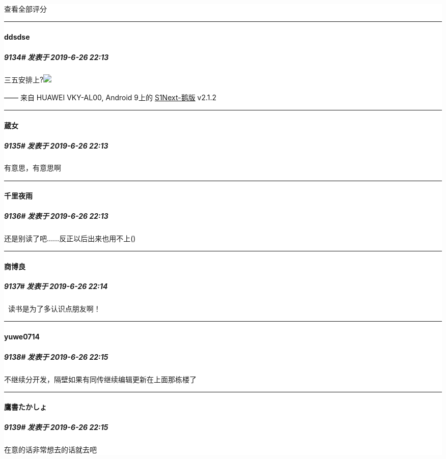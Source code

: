 
查看全部评分


-----

####  ddsdse  
##### 9134#       发表于 2019-6-26 22:13


三五安排上?<img src="https://static.saraba1st.com/image/smiley/face2017/037.png" referrerpolicy="no-referrer">

—— 来自 HUAWEI VKY-AL00, Android 9上的 [S1Next-鹅版](https://github.com/ykrank/S1-Next/releases) v2.1.2


-----

####  蔵女  
##### 9135#       发表于 2019-6-26 22:13


有意思，有意思啊


-----

####  千里夜雨  
##### 9136#       发表于 2019-6-26 22:13


还是别读了吧……反正以后出来也用不上()


-----

####  商博良  
##### 9137#       发表于 2019-6-26 22:14


  读书是为了多认识点朋友啊！


-----

####  yuwe0714  
##### 9138#       发表于 2019-6-26 22:15


不继续分开发，隔壁如果有同传继续编辑更新在上面那栋楼了


-----

####  鷹書たかしょ  
##### 9139#       发表于 2019-6-26 22:15


在意的话非常想去的话就去吧

